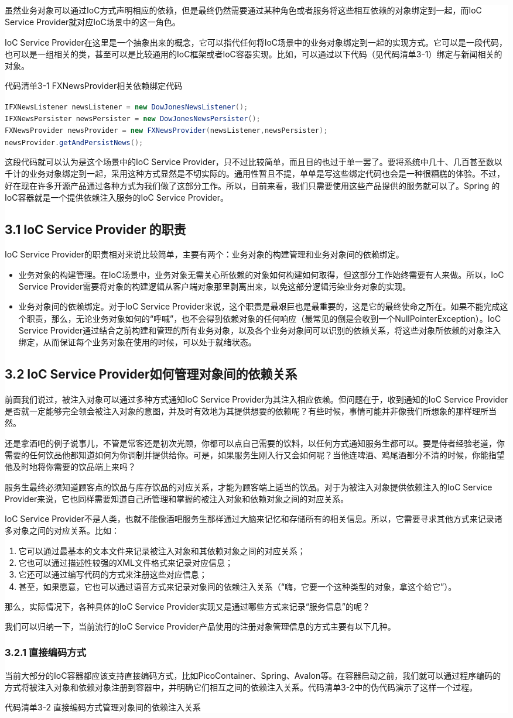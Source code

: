虽然业务对象可以通过IoC方式声明相应的依赖，但是最终仍然需要通过某种角色或者服务将这些相互依赖的对象绑定到一起，而IoC Service Provider就对应IoC场景中的这一角色。

IoC Service Provider在这里是一个抽象出来的概念，它可以指代任何将IoC场景中的业务对象绑定到一起的实现方式。它可以是一段代码，也可以是一组相关的类，甚至可以是比较通用的IoC框架或者IoC容器实现。比如，可以通过以下代码（见代码清单3-1）绑定与新闻相关的对象。

代码清单3-1 FXNewsProvider相关依赖绑定代码

```java
IFXNewsListener newsListener = new DowJonesNewsListener(); 
IFXNewsPersister newsPersister = new DowJonesNewsPersister(); 
FXNewsProvider newsProvider = new FXNewsProvider(newsListener,newsPersister); 
newsProvider.getAndPersistNews(); 
```

这段代码就可以认为是这个场景中的IoC Service Provider，只不过比较简单，而且目的也过于单一罢了。要将系统中几十、几百甚至数以千计的业务对象绑定到一起，采用这种方式显然是不切实际的。通用性暂且不提，单单是写这些绑定代码也会是一种很糟糕的体验。不过，好在现在许多开源产品通过各种方式为我们做了这部分工作。所以，目前来看，我们只需要使用这些产品提供的服务就可以了。Spring 的IoC容器就是一个提供依赖注入服务的IoC Service Provider。

## 3.1 IoC Service Provider 的职责

IoC Service Provider的职责相对来说比较简单，主要有两个：业务对象的构建管理和业务对象间的依赖绑定。

* 业务对象的构建管理。在IoC场景中，业务对象无需关心所依赖的对象如何构建如何取得，但这部分工作始终需要有人来做。所以，IoC Service Provider需要将对象的构建逻辑从客户端对象那里剥离出来，以免这部分逻辑污染业务对象的实现。

* 业务对象间的依赖绑定。对于IoC Service Provider来说，这个职责是最艰巨也是最重要的，这是它的最终使命之所在。如果不能完成这个职责，那么，无论业务对象如何的“呼喊”，也不会得到依赖对象的任何响应（最常见的倒是会收到一个NullPointerException）。IoC Service Provider通过结合之前构建和管理的所有业务对象，以及各个业务对象间可以识别的依赖关系，将这些对象所依赖的对象注入绑定，从而保证每个业务对象在使用的时候，可以处于就绪状态。

## 3.2 IoC Service Provider如何管理对象间的依赖关系

前面我们说过，被注入对象可以通过多种方式通知IoC Service Provider为其注入相应依赖。但问题在于，收到通知的IoC Service Provider是否就一定能够完全领会被注入对象的意图，并及时有效地为其提供想要的依赖呢？有些时候，事情可能并非像我们所想象的那样理所当然。

还是拿酒吧的例子说事儿，不管是常客还是初次光顾，你都可以点自己需要的饮料，以任何方式通知服务生都可以。要是侍者经验老道，你需要的任何饮品他都知道如何为你调制并提供给你。可是，如果服务生刚入行又会如何呢？当他连啤酒、鸡尾酒都分不清的时候，你能指望他及时地将你需要的饮品端上来吗？

服务生最终必须知道顾客点的饮品与库存饮品的对应关系，才能为顾客端上适当的饮品。对于为被注入对象提供依赖注入的IoC Service Provider来说，它也同样需要知道自己所管理和掌握的被注入对象和依赖对象之间的对应关系。

IoC Service Provider不是人类，也就不能像酒吧服务生那样通过大脑来记忆和存储所有的相关信息。所以，它需要寻求其他方式来记录诸多对象之间的对应关系。比如：

1. 它可以通过最基本的文本文件来记录被注入对象和其依赖对象之间的对应关系；
2. 它也可以通过描述性较强的XML文件格式来记录对应信息；
3. 它还可以通过编写代码的方式来注册这些对应信息；
4. 甚至，如果愿意，它也可以通过语音方式来记录对象间的依赖注入关系（“嗨，它要一个这种类型的对象，拿这个给它”）。

那么，实际情况下，各种具体的IoC Service Provider实现又是通过哪些方式来记录“服务信息”的呢？

我们可以归纳一下，当前流行的IoC Service Provider产品使用的注册对象管理信息的方式主要有以下几种。

### 3.2.1 直接编码方式

当前大部分的IoC容器都应该支持直接编码方式，比如PicoContainer、Spring、Avalon等。在容器启动之前，我们就可以通过程序编码的方式将被注入对象和依赖对象注册到容器中，并明确它们相互之间的依赖注入关系。代码清单3-2中的伪代码演示了这样一个过程。

代码清单3-2 直接编码方式管理对象间的依赖注入关系
